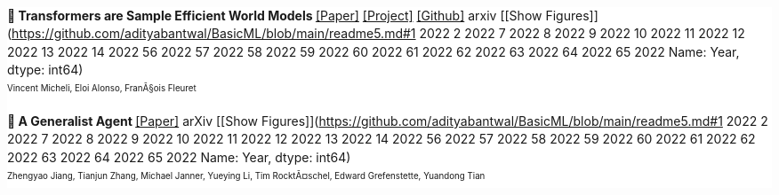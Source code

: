 📄<b> Transformers are Sample Efficient World Models </b> 
[[Paper]](https://arxiv.org/abs/2209.00588)  [[Project]](https://www.deepmind.com/publications/a-generalist-agent) [[Github]](https://github.com/eloialonso/iris) arxiv [[Show Figures]](https://github.com/adityabantwal/BasicML/blob/main/readme5.md#1     2022
2     2022
7     2022
8     2022
9     2022
10    2022
11    2022
12    2022
13    2022
14    2022
56    2022
57    2022
58    2022
59    2022
60    2022
61    2022
62    2022
63    2022
64    2022
65    2022
Name: Year, dtype: int64)<br />
<sub><sup>Vincent Micheli, Eloi Alonso, FranÃ§ois Fleuret</sup></sub><br />

📄<b> A Generalist Agent </b> 
[[Paper]](https://arxiv.org/abs/2205.06175) arXiv [[Show Figures]](https://github.com/adityabantwal/BasicML/blob/main/readme5.md#1     2022
2     2022
7     2022
8     2022
9     2022
10    2022
11    2022
12    2022
13    2022
14    2022
56    2022
57    2022
58    2022
59    2022
60    2022
61    2022
62    2022
63    2022
64    2022
65    2022
Name: Year, dtype: int64)<br />
<sub><sup>Zhengyao Jiang, Tianjun Zhang, Michael Janner, Yueying Li, Tim RocktÃ¤schel, Edward Grefenstette, Yuandong Tian</sup></sub><br />
